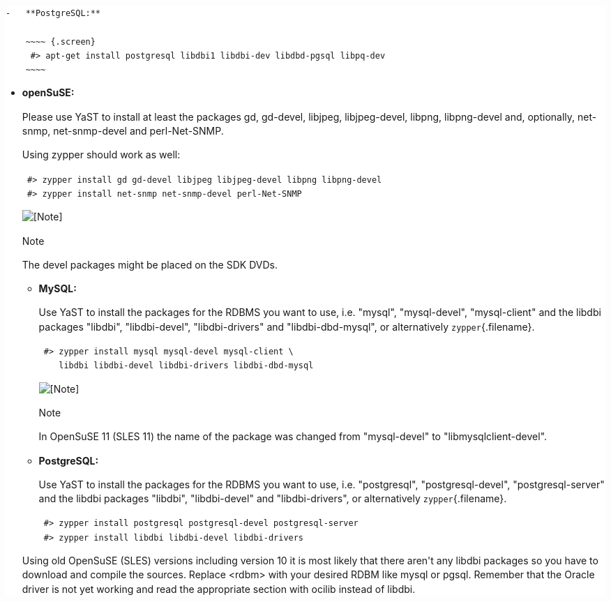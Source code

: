     -   **PostgreSQL:**

        ~~~~ {.screen}
         #> apt-get install postgresql libdbi1 libdbi-dev libdbd-pgsql libpq-dev
        ~~~~

-   **openSuSE:**

    Please use YaST to install at least the packages gd, gd-devel,
    libjpeg, libjpeg-devel, libpng, libpng-devel and, optionally,
    net-snmp, net-snmp-devel and perl-Net-SNMP.

    Using zypper should work as well:

    ~~~~ {.screen}
     #> zypper install gd gd-devel libjpeg libjpeg-devel libpng libpng-devel
     #> zypper install net-snmp net-snmp-devel perl-Net-SNMP
    ~~~~

    ![[Note]](../images/note.png)

    Note

    The devel packages might be placed on the SDK DVDs.

    -   **MySQL:**

        Use YaST to install the packages for the RDBMS you want to use,
        i.e. "mysql", "mysql-devel", "mysql-client" and the libdbi
        packages "libdbi", "libdbi-devel", "libdbi-drivers" and
        "libdbi-dbd-mysql", or alternatively `zypper`{.filename}.

        ~~~~ {.screen}
         #> zypper install mysql mysql-devel mysql-client \
            libdbi libdbi-devel libdbi-drivers libdbi-dbd-mysql
        ~~~~

        ![[Note]](../images/note.png)

        Note

        In OpenSuSE 11 (SLES 11) the name of the package was changed
        from "mysql-devel" to "libmysqlclient-devel".

    -   **PostgreSQL:**

        Use YaST to install the packages for the RDBMS you want to use,
        i.e. "postgresql", "postgresql-devel", "postgresql-server" and
        the libdbi packages "libdbi", "libdbi-devel" and
        "libdbi-drivers", or alternatively `zypper`{.filename}.

        ~~~~ {.screen}
         #> zypper install postgresql postgresql-devel postgresql-server
         #> zypper install libdbi libdbi-devel libdbi-drivers
        ~~~~

    Using old OpenSuSE (SLES) versions including version 10 it is most
    likely that there aren't any libdbi packages so you have to download
    and compile the sources. Replace \<rdbm\> with your desired RDBM
    like mysql or pgsql. Remember that the Oracle driver is not yet
    working and read the appropriate section with ocilib instead of
    libdbi.
